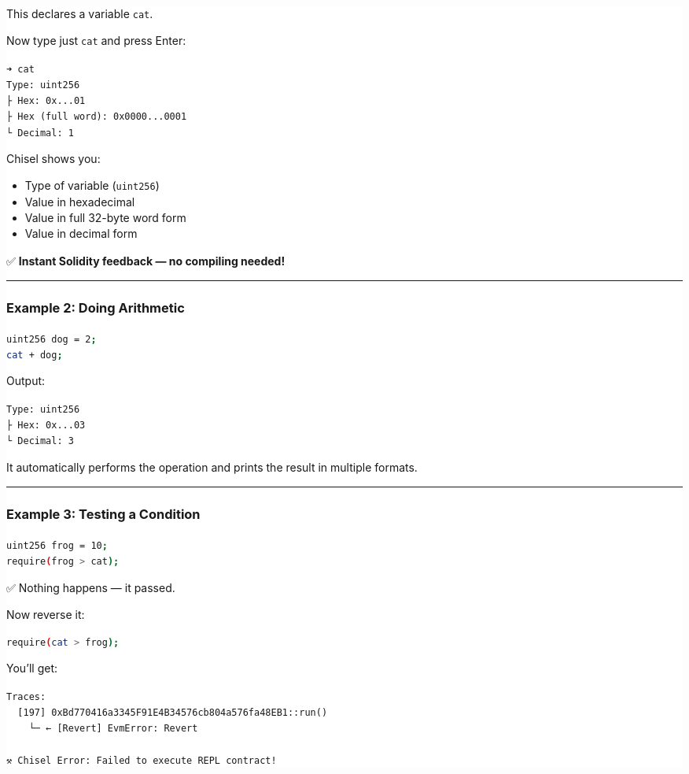This declares a variable `cat`.

Now type just `cat` and press Enter:

```
➜ cat
Type: uint256
├ Hex: 0x...01
├ Hex (full word): 0x0000...0001
└ Decimal: 1
```

Chisel shows you:

* Type of variable (`uint256`)
* Value in hexadecimal
* Value in full 32-byte word form
* Value in decimal form

✅ **Instant Solidity feedback — no compiling needed!**

---

### Example 2: Doing Arithmetic

```bash
uint256 dog = 2;
cat + dog;
```

Output:

```
Type: uint256
├ Hex: 0x...03
└ Decimal: 3
```

It automatically performs the operation and prints the result in multiple formats.

---

### Example 3: Testing a Condition

```bash
uint256 frog = 10;
require(frog > cat);
```

✅ Nothing happens — it passed.

Now reverse it:

```bash
require(cat > frog);
```

You’ll get:

```
Traces:
  [197] 0xBd770416a3345F91E4B34576cb804a576fa48EB1::run()
    └─ ← [Revert] EvmError: Revert

⚒️ Chisel Error: Failed to execute REPL contract!
```
